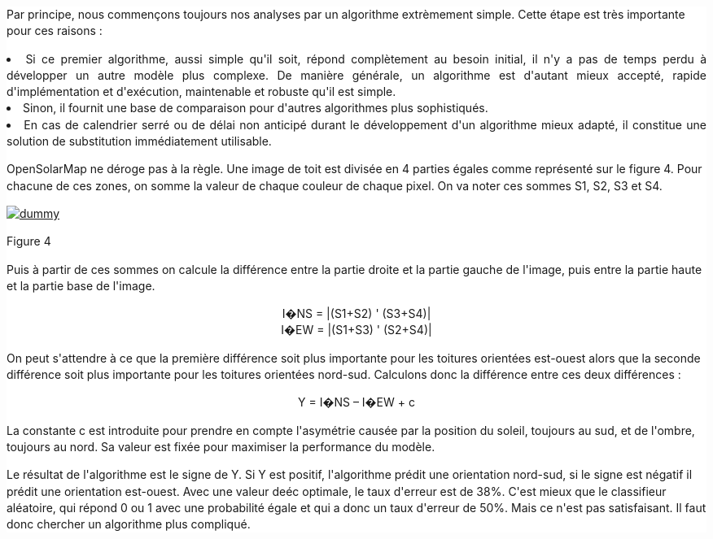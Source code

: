 Par principe, nous commençons toujours nos analyses par un algorithme
extrèmement simple. Cette étape est très importante pour ces raisons :

<li style="text-align: justify;">
  Si ce premier algorithme, aussi simple qu'il soit, répond complètement au besoin initial, il n'y a pas de temps perdu à développer un autre modèle plus complexe. De manière générale, un algorithme est d'autant mieux accepté, rapide d'implémentation et d'exécution, maintenable et robuste qu'il est simple.
</li>
<li style="text-align: justify;">
  Sinon, il fournit une base de comparaison pour d'autres algorithmes plus sophistiqués.
</li>
<li style="text-align: justify;">
  En cas de calendrier serré ou de délai non anticipé durant le développement d'un algorithme mieux adapté, il constitue une solution de substitution immédiatement utilisable.
</li>

OpenSolarMap ne déroge pas à la règle. Une image de toit est divisée
en 4 parties égales comme représenté sur le figure 4. Pour chacune de
ces zones, on somme la valeur de chaque couleur de chaque pixel. On va
noter ces sommes S1, S2, S3 et S4.

<div id="attachment_586" style="width: 742px" class="wp-caption aligncenter">
  <a href="https://agd.data.gouv.fr/wp-content/uploads/2016/04/dummy.png"><img class="wp-image-586 size-full" src="https://agd.data.gouv.fr/wp-content/uploads/2016/04/dummy.png" alt="dummy" width="732" height="299" srcset="https://agd.data.gouv.fr/wp-content/uploads/2016/04/dummy.png 732w, https://agd.data.gouv.fr/wp-content/uploads/2016/04/dummy-300x123.png 300w" sizes="(max-width: 732px) 100vw, 732px" /></a>
  
  <p class="wp-caption-text">
    Figure 4
  </p>
  
</div>

Puis à partir de ces sommes on calcule la différence entre la partie
droite et la partie gauche de l'image, puis entre la partie haute et
la partie base de l'image.

<p style="text-align: center;">
  I�NS = |(S1+S2) ' (S3+S4)|<br /> I�EW = |(S1+S3) ' (S2+S4)|
</p>

On peut s'attendre à ce que la première différence soit plus
importante pour les toitures orientées est-ouest alors que la seconde
différence soit plus importante pour les toitures orientées
nord-sud. Calculons donc la différence entre ces deux différences :

<p style="text-align: center;">
  Y = I�NS &#8211; I�EW + c
</p>

La constante c est introduite pour prendre en compte l'asymétrie
causée par la position du soleil, toujours au sud, et de l'ombre,
toujours au nord. Sa valeur est fixée pour maximiser la performance du
modèle.

Le résultat de l'algorithme est le signe de Y.  Si Y est positif,
l'algorithme prédit une orientation nord-sud, si le signe est négatif
il prédit une orientation est-ouest. Avec une valeur deéc optimale, le
taux d'erreur est de 38%. C'est mieux que le classifieur aléatoire,
qui répond 0 ou 1 avec une probabilité égale et qui a donc un taux
d'erreur de 50%.  Mais ce n'est pas satisfaisant.  Il faut donc
chercher un algorithme plus compliqué.


